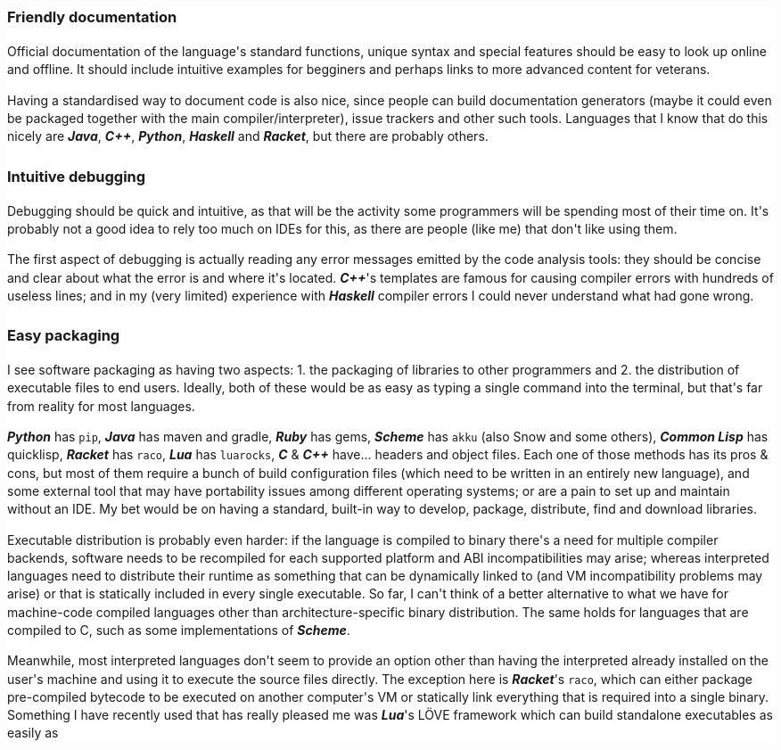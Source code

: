 ### Friendly documentation

Official documentation of the language's standard functions, unique syntax and special features should be easy to look up online and offline.
It should include intuitive examples for begginers and perhaps links to more advanced content for veterans.

Having a standardised way to document code is also nice, since people can build documentation generators (maybe it could even be packaged together with the main compiler/interpreter), issue trackers and other such tools.
Languages that I know that do this nicely are ***Java***, ***C++***, ***Python***, ***Haskell*** and ***Racket***, but there are probably others.

### Intuitive debugging

Debugging should be quick and intuitive, as that will be the activity some programmers will be spending most of their time on.
It's probably not a good idea to rely too much on IDEs for this, as there are people (like me) that don't like using them.

The first aspect of debugging is actually reading any error messages emitted by the code analysis tools: they should be concise and clear about what the error is and where it's located.
***C++***'s templates are famous for causing compiler errors with hundreds of useless lines; and in my (very limited) experience with ***Haskell*** compiler errors I could never understand what had gone wrong.

### Easy packaging

I see software packaging as having two aspects: 1. the packaging of libraries to other programmers and 2. the distribution of executable files to end users.
Ideally, both of these would be as easy as typing a single command into the terminal, but that's far from reality for most languages.

***Python*** has `pip`, ***Java*** has maven and gradle, ***Ruby*** has gems, ***Scheme*** has `akku` (also Snow and some others), ***Common Lisp*** has quicklisp, ***Racket*** has `raco`, ***Lua*** has `luarocks`, ***C*** & ***C++*** have... headers and object files.
Each one of those methods has its pros & cons, but most of them require a bunch of build configuration files (which need to be written in an entirely new language), and some external tool that may have portability issues among different operating systems; or are a pain to set up and maintain without an IDE.
My bet would be on having a standard, built-in way to develop, package, distribute, find and download libraries.

Executable distribution is probably even harder: if the language is compiled to binary there's a need for multiple compiler backends, software needs to be recompiled for each supported platform and ABI incompatibilities may arise; whereas interpreted languages need to distribute their runtime as something that can be dynamically linked to (and VM incompatibility problems may arise) or that is statically included in every single executable.
So far, I can't think of a better alternative to what we have for machine-code compiled languages other than architecture-specific binary distribution.
The same holds for languages that are compiled to C, such as some implementations of ***Scheme***.

Meanwhile, most interpreted languages don't seem to provide an option other than having the interpreted already installed on the user's machine and using it to execute the source files directly.
The exception here is ***Racket***'s `raco`, which can either package pre-compiled bytecode to be executed on another computer's VM or statically link everything that is required into a single binary.
Something I have recently used that has really pleased me was ***Lua***'s LÖVE framework which can build standalone executables as easily as
